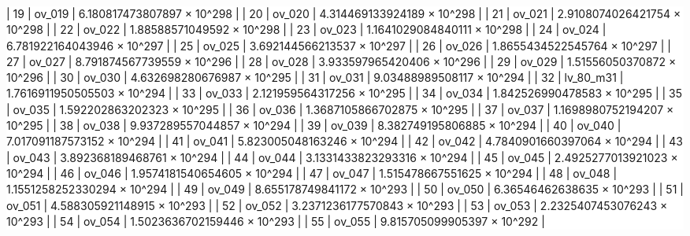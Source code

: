 | 19 | ov_019 | 6.180817473807897 × 10^298 |
| 20 | ov_020 | 4.314469133924189 × 10^298 |
| 21 | ov_021 | 2.9108074026421754 × 10^298 |
| 22 | ov_022 | 1.88588571049592 × 10^298 |
| 23 | ov_023 | 1.1641029084840111 × 10^298 |
| 24 | ov_024 | 6.781922164043946 × 10^297 |
| 25 | ov_025 | 3.692144566213537 × 10^297 |
| 26 | ov_026 | 1.8655434522545764 × 10^297 |
| 27 | ov_027 | 8.791874567739559 × 10^296 |
| 28 | ov_028 | 3.933597965420406 × 10^296 |
| 29 | ov_029 | 1.51556050370872 × 10^296 |
| 30 | ov_030 | 4.632698280676987 × 10^295 |
| 31 | ov_031 | 9.03488989508117 × 10^294 |
| 32 | lv_80_m31 | 1.7616911950505503 × 10^294 |
| 33 | ov_033 | 2.121959564317256 × 10^295 |
| 34 | ov_034 | 1.842526990478583 × 10^295 |
| 35 | ov_035 | 1.592202863202323 × 10^295 |
| 36 | ov_036 | 1.3687105866702875 × 10^295 |
| 37 | ov_037 | 1.1698980752194207 × 10^295 |
| 38 | ov_038 | 9.937289557044857 × 10^294 |
| 39 | ov_039 | 8.382749195806885 × 10^294 |
| 40 | ov_040 | 7.017091187573152 × 10^294 |
| 41 | ov_041 | 5.823005048163246 × 10^294 |
| 42 | ov_042 | 4.7840901660397064 × 10^294 |
| 43 | ov_043 | 3.892368189468761 × 10^294 |
| 44 | ov_044 | 3.1331433823293316 × 10^294 |
| 45 | ov_045 | 2.4925277013921023 × 10^294 |
| 46 | ov_046 | 1.9574181540654605 × 10^294 |
| 47 | ov_047 | 1.515478667551625 × 10^294 |
| 48 | ov_048 | 1.1551258252330294 × 10^294 |
| 49 | ov_049 | 8.655178749841172 × 10^293 |
| 50 | ov_050 | 6.36546462638635 × 10^293 |
| 51 | ov_051 | 4.588305921148915 × 10^293 |
| 52 | ov_052 | 3.2371236177570843 × 10^293 |
| 53 | ov_053 | 2.2325407453076243 × 10^293 |
| 54 | ov_054 | 1.5023636702159446 × 10^293 |
| 55 | ov_055 | 9.815705099905397 × 10^292 |